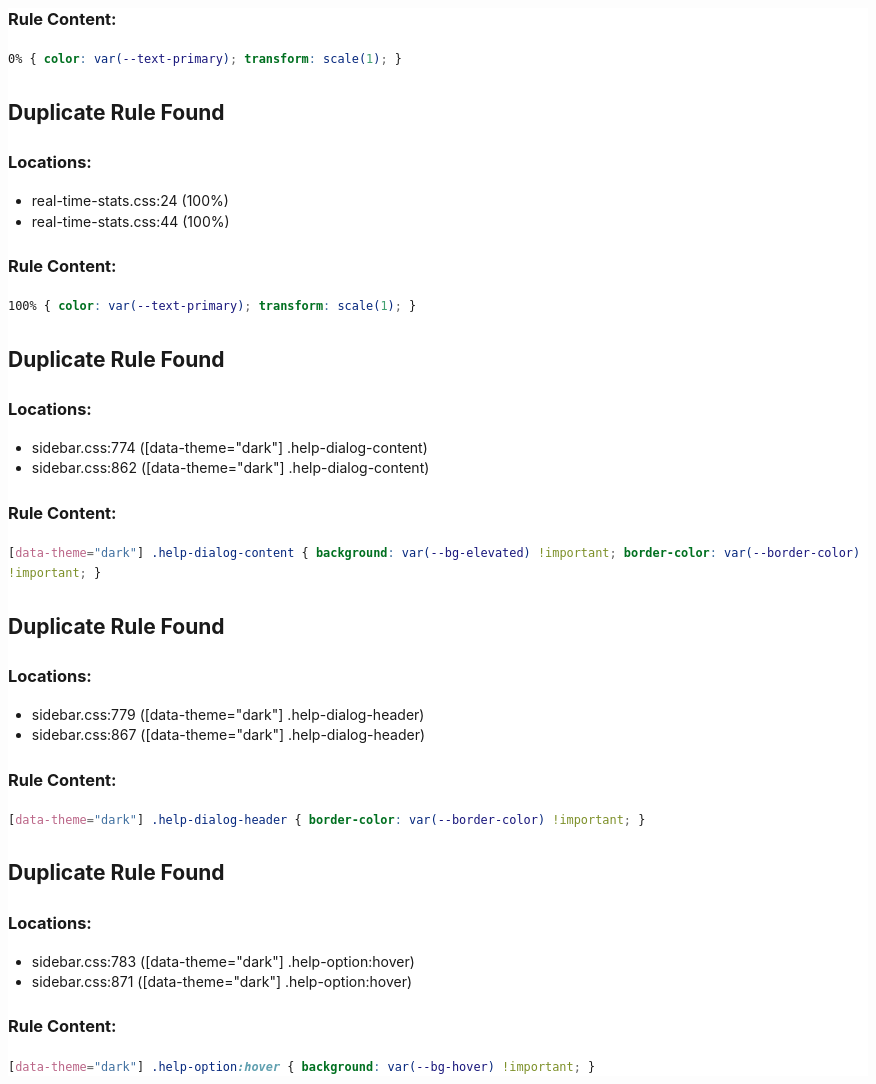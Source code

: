 ### Rule Content:
```css
0% { color: var(--text-primary); transform: scale(1); }
```

## Duplicate Rule Found

### Locations:
- real-time-stats.css:24 (100%)
- real-time-stats.css:44 (100%)

### Rule Content:
```css
100% { color: var(--text-primary); transform: scale(1); }
```

## Duplicate Rule Found

### Locations:
- sidebar.css:774 ([data-theme="dark"] .help-dialog-content)
- sidebar.css:862 ([data-theme="dark"] .help-dialog-content)

### Rule Content:
```css
[data-theme="dark"] .help-dialog-content { background: var(--bg-elevated) !important; border-color: var(--border-color) !important; }
```

## Duplicate Rule Found

### Locations:
- sidebar.css:779 ([data-theme="dark"] .help-dialog-header)
- sidebar.css:867 ([data-theme="dark"] .help-dialog-header)

### Rule Content:
```css
[data-theme="dark"] .help-dialog-header { border-color: var(--border-color) !important; }
```

## Duplicate Rule Found

### Locations:
- sidebar.css:783 ([data-theme="dark"] .help-option:hover)
- sidebar.css:871 ([data-theme="dark"] .help-option:hover)

### Rule Content:
```css
[data-theme="dark"] .help-option:hover { background: var(--bg-hover) !important; }
```
